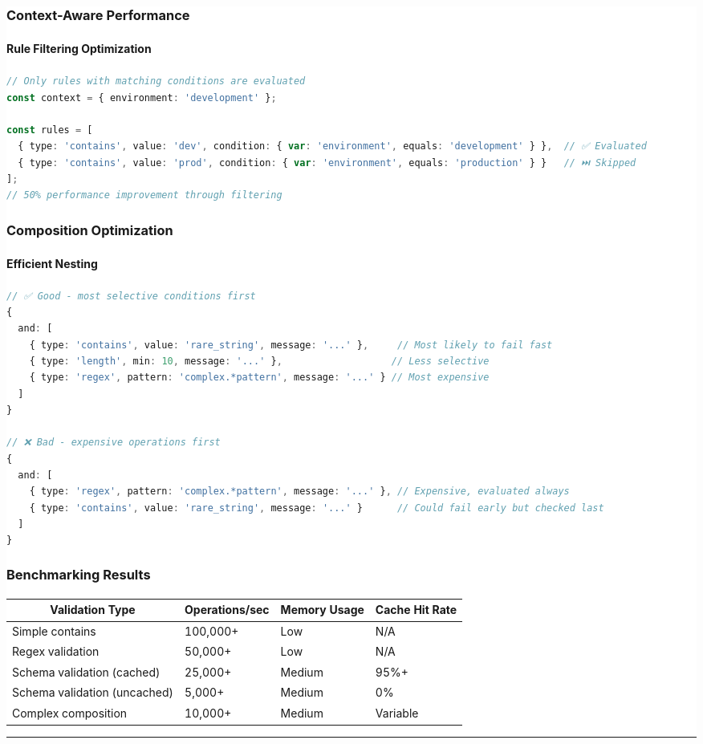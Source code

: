 ### Context-Aware Performance

#### Rule Filtering Optimization
```typescript
// Only rules with matching conditions are evaluated
const context = { environment: 'development' };

const rules = [
  { type: 'contains', value: 'dev', condition: { var: 'environment', equals: 'development' } },  // ✅ Evaluated
  { type: 'contains', value: 'prod', condition: { var: 'environment', equals: 'production' } }   // ⏭️ Skipped
];
// 50% performance improvement through filtering
```

### Composition Optimization

#### Efficient Nesting
```typescript
// ✅ Good - most selective conditions first
{
  and: [
    { type: 'contains', value: 'rare_string', message: '...' },     // Most likely to fail fast
    { type: 'length', min: 10, message: '...' },                   // Less selective
    { type: 'regex', pattern: 'complex.*pattern', message: '...' } // Most expensive
  ]
}

// ❌ Bad - expensive operations first
{
  and: [
    { type: 'regex', pattern: 'complex.*pattern', message: '...' }, // Expensive, evaluated always
    { type: 'contains', value: 'rare_string', message: '...' }      // Could fail early but checked last
  ]
}
```

### Benchmarking Results

| Validation Type | Operations/sec | Memory Usage | Cache Hit Rate |
|-----------------|----------------|--------------|----------------|
| Simple contains | 100,000+ | Low | N/A |
| Regex validation | 50,000+ | Low | N/A |
| Schema validation (cached) | 25,000+ | Medium | 95%+ |
| Schema validation (uncached) | 5,000+ | Medium | 0% |
| Complex composition | 10,000+ | Medium | Variable |

---